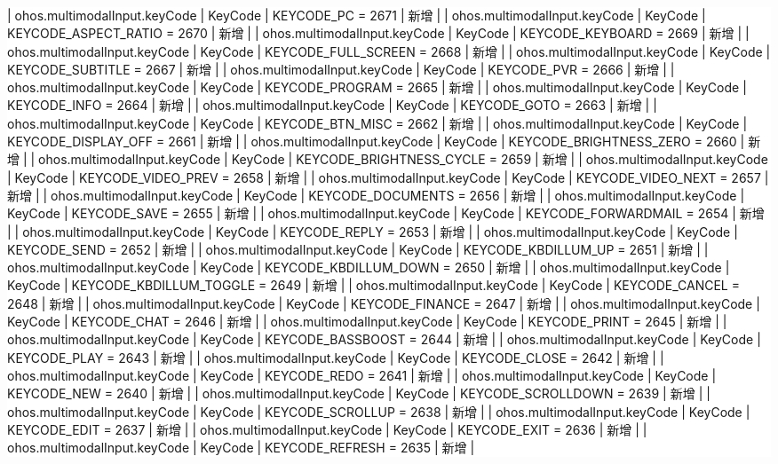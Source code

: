 | ohos.multimodalInput.keyCode | KeyCode | KEYCODE_PC = 2671 | 新增 |
| ohos.multimodalInput.keyCode | KeyCode | KEYCODE_ASPECT_RATIO = 2670 | 新增 |
| ohos.multimodalInput.keyCode | KeyCode | KEYCODE_KEYBOARD = 2669 | 新增 |
| ohos.multimodalInput.keyCode | KeyCode | KEYCODE_FULL_SCREEN = 2668 | 新增 |
| ohos.multimodalInput.keyCode | KeyCode | KEYCODE_SUBTITLE = 2667 | 新增 |
| ohos.multimodalInput.keyCode | KeyCode | KEYCODE_PVR = 2666 | 新增 |
| ohos.multimodalInput.keyCode | KeyCode | KEYCODE_PROGRAM = 2665 | 新增 |
| ohos.multimodalInput.keyCode | KeyCode | KEYCODE_INFO = 2664 | 新增 |
| ohos.multimodalInput.keyCode | KeyCode | KEYCODE_GOTO = 2663 | 新增 |
| ohos.multimodalInput.keyCode | KeyCode | KEYCODE_BTN_MISC = 2662 | 新增 |
| ohos.multimodalInput.keyCode | KeyCode | KEYCODE_DISPLAY_OFF = 2661 | 新增 |
| ohos.multimodalInput.keyCode | KeyCode | KEYCODE_BRIGHTNESS_ZERO = 2660 | 新增 |
| ohos.multimodalInput.keyCode | KeyCode | KEYCODE_BRIGHTNESS_CYCLE = 2659 | 新增 |
| ohos.multimodalInput.keyCode | KeyCode | KEYCODE_VIDEO_PREV = 2658 | 新增 |
| ohos.multimodalInput.keyCode | KeyCode | KEYCODE_VIDEO_NEXT = 2657 | 新增 |
| ohos.multimodalInput.keyCode | KeyCode | KEYCODE_DOCUMENTS = 2656 | 新增 |
| ohos.multimodalInput.keyCode | KeyCode | KEYCODE_SAVE = 2655 | 新增 |
| ohos.multimodalInput.keyCode | KeyCode | KEYCODE_FORWARDMAIL = 2654 | 新增 |
| ohos.multimodalInput.keyCode | KeyCode | KEYCODE_REPLY = 2653 | 新增 |
| ohos.multimodalInput.keyCode | KeyCode | KEYCODE_SEND = 2652 | 新增 |
| ohos.multimodalInput.keyCode | KeyCode | KEYCODE_KBDILLUM_UP = 2651 | 新增 |
| ohos.multimodalInput.keyCode | KeyCode | KEYCODE_KBDILLUM_DOWN = 2650 | 新增 |
| ohos.multimodalInput.keyCode | KeyCode | KEYCODE_KBDILLUM_TOGGLE = 2649 | 新增 |
| ohos.multimodalInput.keyCode | KeyCode | KEYCODE_CANCEL = 2648 | 新增 |
| ohos.multimodalInput.keyCode | KeyCode | KEYCODE_FINANCE = 2647 | 新增 |
| ohos.multimodalInput.keyCode | KeyCode | KEYCODE_CHAT = 2646 | 新增 |
| ohos.multimodalInput.keyCode | KeyCode | KEYCODE_PRINT = 2645 | 新增 |
| ohos.multimodalInput.keyCode | KeyCode | KEYCODE_BASSBOOST = 2644 | 新增 |
| ohos.multimodalInput.keyCode | KeyCode | KEYCODE_PLAY = 2643 | 新增 |
| ohos.multimodalInput.keyCode | KeyCode | KEYCODE_CLOSE = 2642 | 新增 |
| ohos.multimodalInput.keyCode | KeyCode | KEYCODE_REDO = 2641 | 新增 |
| ohos.multimodalInput.keyCode | KeyCode | KEYCODE_NEW = 2640 | 新增 |
| ohos.multimodalInput.keyCode | KeyCode | KEYCODE_SCROLLDOWN = 2639 | 新增 |
| ohos.multimodalInput.keyCode | KeyCode | KEYCODE_SCROLLUP = 2638 | 新增 |
| ohos.multimodalInput.keyCode | KeyCode | KEYCODE_EDIT = 2637 | 新增 |
| ohos.multimodalInput.keyCode | KeyCode | KEYCODE_EXIT = 2636 | 新增 |
| ohos.multimodalInput.keyCode | KeyCode | KEYCODE_REFRESH = 2635 | 新增 |